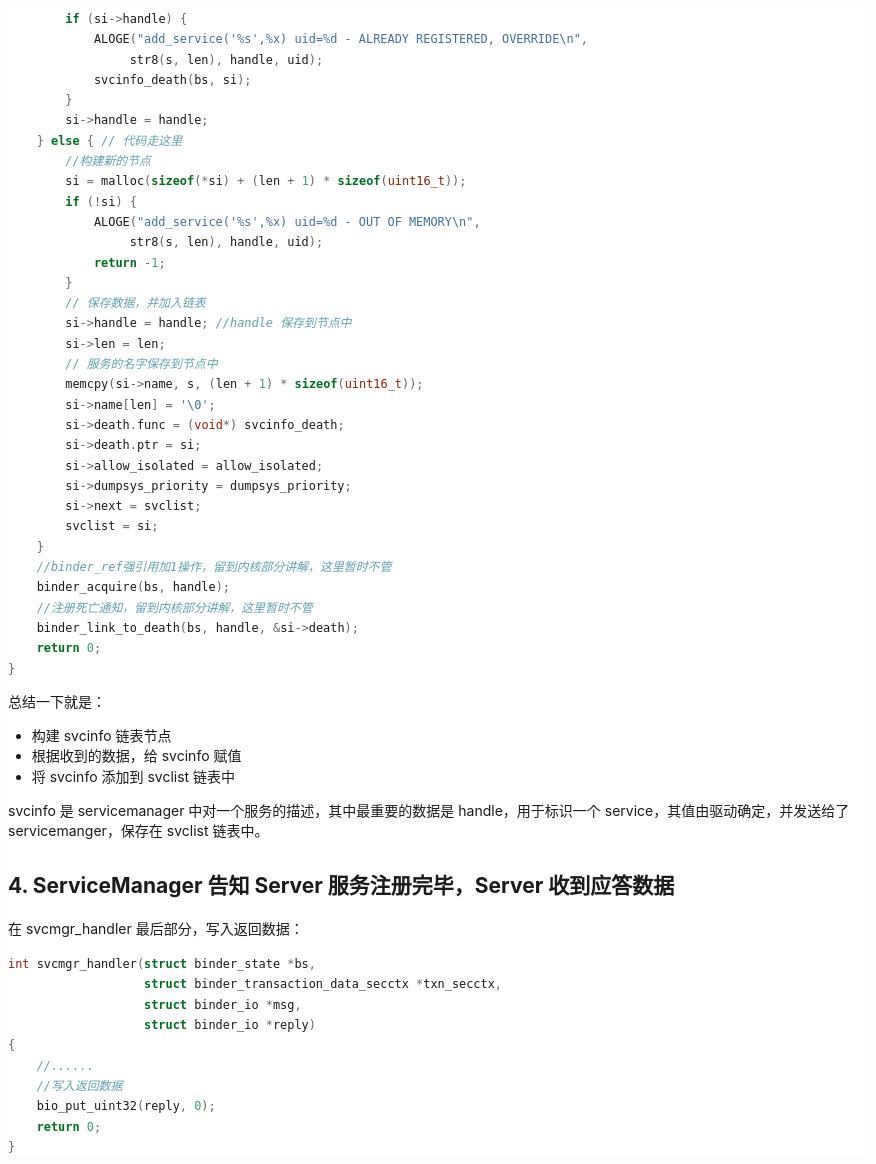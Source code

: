 ```c
        if (si->handle) {
            ALOGE("add_service('%s',%x) uid=%d - ALREADY REGISTERED, OVERRIDE\n",
                 str8(s, len), handle, uid);
            svcinfo_death(bs, si);
        }
        si->handle = handle;
    } else { // 代码走这里
        //构建新的节点
        si = malloc(sizeof(*si) + (len + 1) * sizeof(uint16_t));
        if (!si) {
            ALOGE("add_service('%s',%x) uid=%d - OUT OF MEMORY\n",
                 str8(s, len), handle, uid);
            return -1;
        }
        // 保存数据，并加入链表
        si->handle = handle; //handle 保存到节点中
        si->len = len;
        // 服务的名字保存到节点中
        memcpy(si->name, s, (len + 1) * sizeof(uint16_t));
        si->name[len] = '\0';
        si->death.func = (void*) svcinfo_death;
        si->death.ptr = si;
        si->allow_isolated = allow_isolated;
        si->dumpsys_priority = dumpsys_priority;
        si->next = svclist;
        svclist = si;
    }
    //binder_ref强引用加1操作，留到内核部分讲解，这里暂时不管
    binder_acquire(bs, handle);
    //注册死亡通知，留到内核部分讲解，这里暂时不管
    binder_link_to_death(bs, handle, &si->death);
    return 0;
}
```

总结一下就是：

* 构建 svcinfo 链表节点
* 根据收到的数据，给 svcinfo 赋值
* 将 svcinfo 添加到 svclist 链表中

svcinfo 是 servicemanager 中对一个服务的描述，其中最重要的数据是 handle，用于标识一个 service，其值由驱动确定，并发送给了 servicemanger，保存在 svclist 链表中。

## 4. ServiceManager 告知 Server 服务注册完毕，Server 收到应答数据

在 svcmgr_handler 最后部分，写入返回数据：

```c
int svcmgr_handler(struct binder_state *bs,
                   struct binder_transaction_data_secctx *txn_secctx,
                   struct binder_io *msg,
                   struct binder_io *reply)
{
    //......
    //写入返回数据
    bio_put_uint32(reply, 0);
    return 0;
}
```
